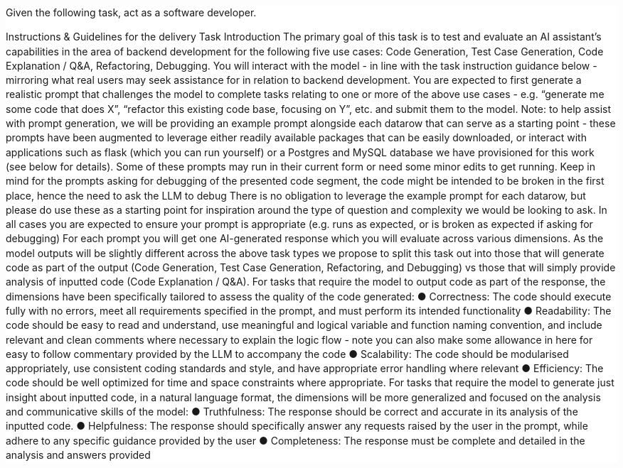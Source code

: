 
Given the following task, act as a software developer.

Instructions & Guidelines for the delivery
Task Introduction
The primary goal of this task is to test and evaluate an AI assistant’s capabilities in the area of backend
development for the following five use cases:
Code Generation, Test Case Generation, Code Explanation / Q&A, Refactoring, Debugging.
You will interact with the model - in line with the task instruction guidance below - mirroring what real users
may seek assistance for in relation to backend development.
You are expected to first generate a realistic prompt that challenges the model to complete tasks relating to
one or more of the above use cases - e.g. “generate me some code that does X”, “refactor this existing code
base, focusing on Y”, etc. and submit them to the model.
Note: to help assist with prompt generation, we will be providing an example prompt alongside each
datarow that can serve as a starting point - these prompts have been augmented to leverage either readily
available packages that can be easily downloaded, or interact with applications such as flask (which you can
run yourself) or a Postgres and MySQL database we have provisioned for this work (see below for details).
Some of these prompts may run in their current form or need some minor edits to get running. Keep in
mind for the prompts asking for debugging of the presented code segment, the code might be intended
to be broken in the first place, hence the need to ask the LLM to debug
There is no obligation to leverage the example prompt for each datarow, but please do use these as a starting
point for inspiration around the type of question and complexity we would be looking to ask.
In all cases you are expected to ensure your prompt is appropriate (e.g. runs as expected, or is broken as
expected if asking for debugging)
For each prompt you will get one AI-generated response which you will evaluate across various dimensions.
As the model outputs will be slightly different across the above task types we propose to split this
task out into those that will generate code as part of the output (Code Generation, Test Case
Generation, Refactoring, and Debugging) vs those that will simply provide analysis of inputted code
(Code Explanation / Q&A).
For tasks that require the model to output code as part of the response, the dimensions have been
specifically tailored to assess the quality of the code generated:
● Correctness: The code should execute fully with no errors, meet all requirements specified in the
prompt, and must perform its intended functionality
● Readability: The code should be easy to read and understand, use meaningful and logical variable
and function naming convention, and include relevant and clean comments where necessary to
explain the logic flow - note you can also make some allowance in here for easy to follow commentary
provided by the LLM to accompany the code
● Scalability: The code should be modularised appropriately, use consistent coding standards and style,
and have appropriate error handling where relevant
● Efficiency: The code should be well optimized for time and space constraints where appropriate.
For tasks that require the model to generate just insight about inputted code, in a natural language
format, the dimensions will be more generalized and focused on the analysis and communicative skills of the
model:
● Truthfulness: The response should be correct and accurate in its analysis of the inputted code.
● Helpfulness: The response should specifically answer any requests raised by the user in the prompt,
while adhere to any specific guidance provided by the user
● Completeness: The response must be complete and detailed in the analysis and answers provided